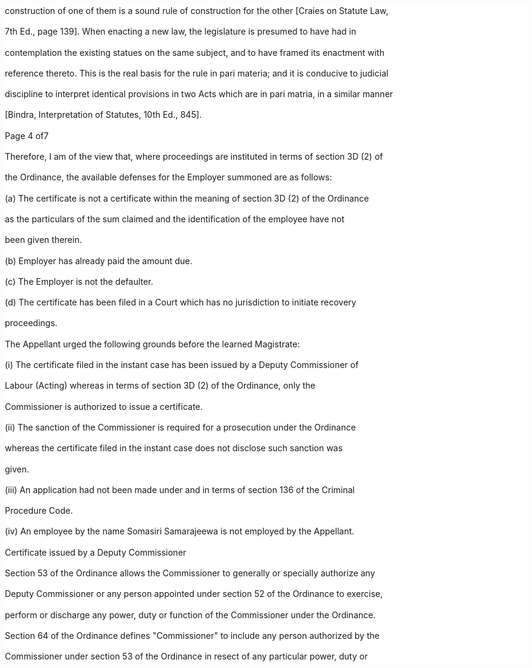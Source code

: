 construction of one of them is a sound rule of construction for the other [Craies on Statute Law,

7th Ed., page 139]. When enacting a new law, the legislature is presumed to have had in

contemplation the existing statues on the same subject, and to have framed its enactment with

reference thereto. This is the real basis for the rule in pari materia; and it is conducive to judicial

discipline to interpret identical provisions in two Acts which are in pari matria, in a similar manner

[Bindra, Interpretation of Statutes, 10th Ed., 845].

Page 4 of7

Therefore, I am of the view that, where proceedings are instituted in terms of section 3D (2) of

the Ordinance, the available defenses for the Employer summoned are as follows:

(a) The certificate is not a certificate within the meaning of section 3D (2) of the Ordinance

as the particulars of the sum claimed and the identification of the employee have not

been given therein.

(b) Employer has already paid the amount due.

(c) The Employer is not the defaulter.

(d) The certificate has been filed in a Court which has no jurisdiction to initiate recovery

proceedings.

The Appellant urged the following grounds before the learned Magistrate:

(i) The certificate filed in the instant case has been issued by a Deputy Commissioner of

Labour (Acting) whereas in terms of section 3D (2) of the Ordinance, only the

Commissioner is authorized to issue a certificate.

(ii) The sanction of the Commissioner is required for a prosecution under the Ordinance

whereas the certificate filed in the instant case does not disclose such sanction was

given.

(iii) An application had not been made under and in terms of section 136 of the Criminal

Procedure Code.

(iv) An employee by the name Somasiri Samarajeewa is not employed by the Appellant.

Certificate issued by a Deputy Commissioner

Section 53 of the Ordinance allows the Commissioner to generally or specially authorize any

Deputy Commissioner or any person appointed under section 52 of the Ordinance to exercise,

perform or discharge any power, duty or function of the Commissioner under the Ordinance.

Section 64 of the Ordinance defines "Commissioner" to include any person authorized by the

Commissioner under section 53 of the Ordinance in resect of any particular power, duty or
